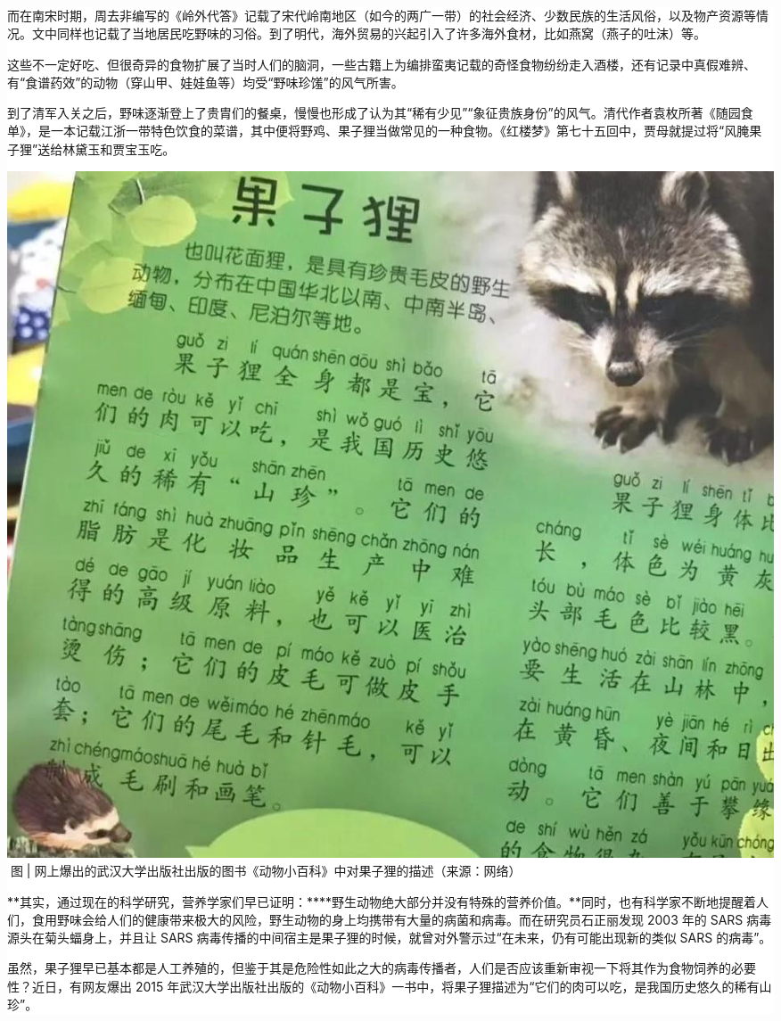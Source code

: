 而在南宋时期，周去非编写的《岭外代答》记载了宋代岭南地区（如今的两广一带）的社会经济、少数民族的生活风俗，以及物产资源等情况。文中同样也记载了当地居民吃野味的习俗。到了明代，海外贸易的兴起引入了许多海外食材，比如燕窝（燕子的吐沫）等。

这些不一定好吃、但很奇异的食物扩展了当时人们的脑洞，一些古籍上为编排蛮夷记载的奇怪食物纷纷走入酒楼，还有记录中真假难辨、有“食谱药效”的动物（穿山甲、娃娃鱼等）均受“野味珍馐”的风气所害。

到了清军入关之后，野味逐渐登上了贵胄们的餐桌，慢慢也形成了认为其“稀有少见”“象征贵族身份”的风气。清代作者袁枚所著《随园食单》，是一本记载江浙一带特色饮食的菜谱，其中便将野鸡、果子狸当做常见的一种食物。《红楼梦》第七十五回中，贾母就提过将“风腌果子狸”送给林黛玉和贾宝玉吃。

![](/images/post/db25faff5fccf9b813614311a1a4367c.jpg) 图 | 网上爆出的武汉大学出版社出版的图书《动物小百科》中对果子狸的描述（来源：网络）

**其实，通过现在的科学研究，营养学家们早已证明：****野生动物绝大部分并没有特殊的营养价值。**同时，也有科学家不断地提醒着人们，食用野味会给人们的健康带来极大的风险，野生动物的身上均携带有大量的病菌和病毒。而在研究员石正丽发现 2003 年的 SARS 病毒源头在菊头蝠身上，并且让 SARS 病毒传播的中间宿主是果子狸的时候，就曾对外警示过“在未来，仍有可能出现新的类似 SARS 的病毒”。

虽然，果子狸早已基本都是人工养殖的，但鉴于其是危险性如此之大的病毒传播者，人们是否应该重新审视一下将其作为食物饲养的必要性？近日，有网友爆出 2015 年武汉大学出版社出版的《动物小百科》一书中，将果子狸描述为“它们的肉可以吃，是我国历史悠久的稀有山珍”。
